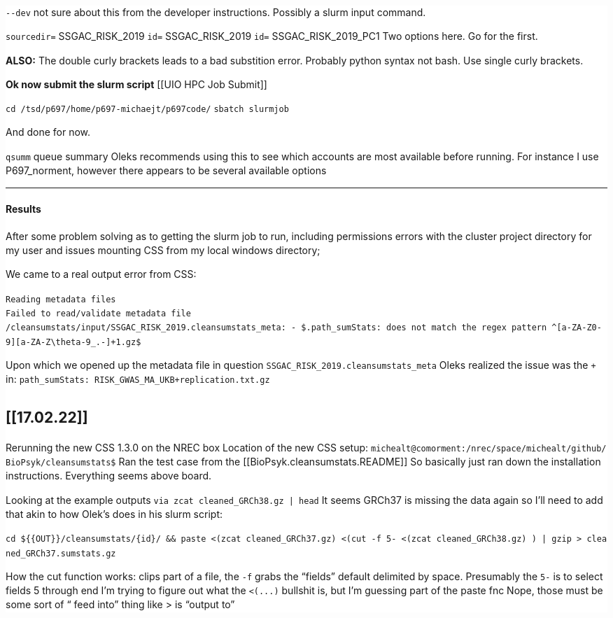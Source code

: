 `--dev` not sure about this from the developer instructions. Possibly a slurm input command.

`sourcedir=` SSGAC_RISK_2019
`id=` SSGAC_RISK_2019
`id=` SSGAC_RISK_2019_PC1
Two options here. Go for the first.

**ALSO:** The double curly brackets leads to a bad substition error. Probably python syntax not bash. Use single curly brackets. 

**Ok now submit the slurm script**
[[UIO HPC Job Submit]]

`cd /tsd/p697/home/p697-michaejt/p697code/`
`sbatch slurmjob`

And done for now.

`qsumm` queue summary
Oleks recommends using this to see which accounts are most available before running.
For instance I use P697_norment, however there appears to be several available options

---
#### Results
After some problem solving as to getting the slurm job to run, including permissions errors with the cluster project directory for my user and issues mounting CSS from my local windows directory;

We came to a real output error from CSS:
```
Reading metadata files
Failed to read/validate metadata file 
/cleansumstats/input/SSGAC_RISK_2019.cleansumstats_meta: - $.path_sumStats: does not match the regex pattern ^[a-ZA-Z0-9][a-ZA-Z\theta-9_.-]+1.gz$
```
Upon which we opened up the metadata file in question `SSGAC_RISK_2019.cleansumstats_meta` 
Oleks realized the issue was the `+`  in:
`path_sumStats: RISK_GWAS_MA_UKB+replication.txt.gz`

## [[17.02.22]]
Rerunning the new CSS 1.3.0 on the NREC box
Location of the new CSS setup:
`michealt@comorment:/nrec/space/michealt/github/BioPsyk/cleansumstats$`
Ran the test case from the [[BioPsyk.cleansumstats.README]]
So basically just ran down the installation instructions.
Everything seems above board.

Looking at the example outputs `via zcat cleaned_GRCh38.gz | head`
It seems GRCh37 is missing the data again so I’ll need to add that akin to how Olek’s does in his slurm script:
```
cd ${{OUT}}/cleansumstats/{id}/ && paste <(zcat cleaned_GRCh37.gz) <(cut -f 5- <(zcat cleaned_GRCh38.gz) ) | gzip > cleaned_GRCh37.sumstats.gz
```

How the cut function works:
clips part of a file, 
the `-f` grabs the “fields” default delimited by space.
Presumably the `5-` is to select fields 5 through end
I’m trying to figure out what the `<(...)` bullshit is, but I’m guessing part of the paste fnc
Nope, those must be some sort of “ feed into” thing like > is “output to” 
